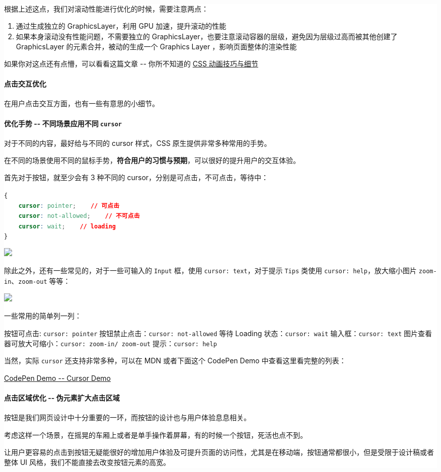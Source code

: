 根据上述这点，我们对滚动性能进行优化的时候，需要注意两点：

1. 通过生成独立的 GraphicsLayer，利用 GPU 加速，提升滚动的性能
2. 如果本身滚动没有性能问题，不需要独立的 GraphicsLayer，也要注意滚动容器的层级，避免因为层级过高而被其他创建了 GraphicsLayer 的元素合并，被动的生成一个 Graphics Layer ，影响页面整体的渲染性能

如果你对这点还有点懵，可以看看这篇文章 -- 你所不知道的 <a href="https://link.juejin.cn?target=https%3A%2F%2Fgithub.com%2Fchokcoco%2FiCSS%2Fissues%2F27">CSS 动画技巧与细节</a>

#### 点击交互优化

在用户点击交互方面，也有一些有意思的小细节。

#### 优化手势 -- 不同场景应用不同 `cursor`

对于不同的内容，最好给与不同的 cursor 样式，CSS 原生提供非常多种常用的手势。

在不同的场景使用不同的鼠标手势，<b>符合用户的习惯与预期</b>，可以很好的提升用户的交互体验。

首先对于按钮，就至少会有 3 种不同的 cursor，分别是可点击，不可点击，等待中：

```css
{
    cursor: pointer;    // 可点击
    cursor: not-allowed;    // 不可点击
    cursor: wait;    // loading
}

```

<img src="https://p3-juejin.byteimg.com/tos-cn-i-k3u1fbpfcp/a92c0971be934ba9a7555b973ac27a5b~tplv-k3u1fbpfcp-watermark.awebp">

除此之外，还有一些常见的，对于一些可输入的 `Input` 框，使用 `cursor: text`，对于提示 `Tips` 类使用 `cursor: help`，放大缩小图片 `zoom-in`、`zoom-out` 等等：

<img src="https://p3-juejin.byteimg.com/tos-cn-i-k3u1fbpfcp/d4b0c2e854e243d9bd07c7d82b71d57f~tplv-k3u1fbpfcp-watermark.awebp">

一些常用的简单列一列：

按钮可点击: `cursor: pointer`
按钮禁止点击：`cursor: not-allowed`
等待 Loading 状态：`cursor: wait`
输入框：`cursor: text`
图片查看器可放大可缩小：`cursor: zoom-in/ zoom-out`
提示：`cursor: help`

当然，实际 `cursor` 还支持非常多种，可以在 MDN 或者下面这个 CodePen Demo 中查看这里看完整的列表：

<a href="https://link.juejin.cn?target=https%3A%2F%2Fcodepen.io%2FChokcoco%2Fpen%2FpoEBLqr">CodePen Demo -- Cursor Demo</a>

#### 点击区域优化 -- 伪元素扩大点击区域

按钮是我们网页设计中十分重要的一环，而按钮的设计也与用户体验息息相关。

考虑这样一个场景，在摇晃的车厢上或者是单手操作着屏幕，有的时候一个按钮，死活也点不到。

让用户更容易的点击到按钮无疑能很好的增加用户体验及可提升页面的访问性，尤其是在移动端，按钮通常都很小，但是受限于设计稿或者整体 UI 风格，我们不能直接去改变按钮元素的高宽。
